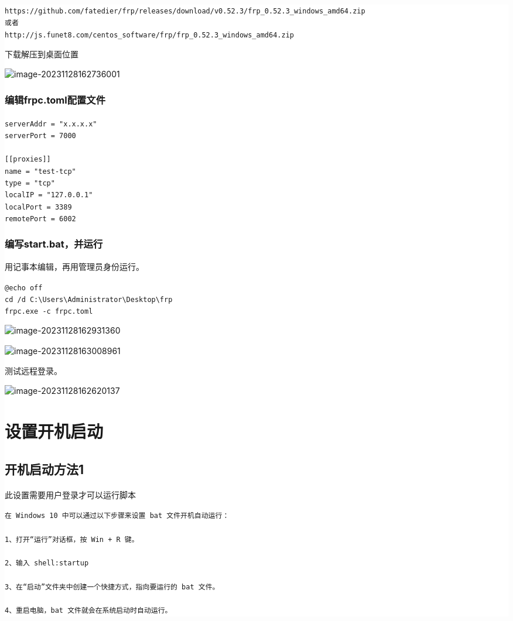 ```
https://github.com/fatedier/frp/releases/download/v0.52.3/frp_0.52.3_windows_amd64.zip
或者
http://js.funet8.com/centos_software/frp/frp_0.52.3_windows_amd64.zip
```

下载解压到桌面位置

![image-20231128162736001](https://imgoss.xgss.net/picgo/image-20231128162736001.png?aliyun)

### 编辑frpc.toml配置文件

```
serverAddr = "x.x.x.x"
serverPort = 7000

[[proxies]]
name = "test-tcp"
type = "tcp"
localIP = "127.0.0.1"
localPort = 3389
remotePort = 6002
```



### 编写start.bat，并运行

用记事本编辑，再用管理员身份运行。

```
@echo off
cd /d C:\Users\Administrator\Desktop\frp
frpc.exe -c frpc.toml
```

![image-20231128162931360](https://imgoss.xgss.net/picgo/image-20231128162931360.png?aliyun)

![image-20231128163008961](https://imgoss.xgss.net/picgo/image-20231128163008961.png?aliyun)

测试远程登录。

![image-20231128162620137](https://imgoss.xgss.net/picgo/image-20231128162620137.png?aliyun)



# 设置开机启动

## 开机启动方法1

此设置需要用户登录才可以运行脚本

```
在 Windows 10 中可以通过以下步骤来设置 bat 文件开机自动运行：

1、打开“运行”对话框，按 Win + R 键。

2、输入 shell:startup

3、在“启动”文件夹中创建一个快捷方式，指向要运行的 bat 文件。

4、重启电脑，bat 文件就会在系统启动时自动运行。

```
